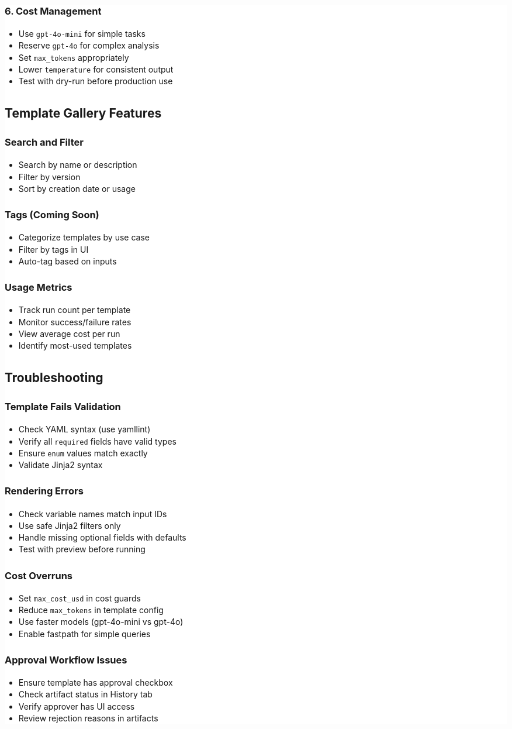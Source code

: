### 6. Cost Management
- Use `gpt-4o-mini` for simple tasks
- Reserve `gpt-4o` for complex analysis
- Set `max_tokens` appropriately
- Lower `temperature` for consistent output
- Test with dry-run before production use

## Template Gallery Features

### Search and Filter
- Search by name or description
- Filter by version
- Sort by creation date or usage

### Tags (Coming Soon)
- Categorize templates by use case
- Filter by tags in UI
- Auto-tag based on inputs

### Usage Metrics
- Track run count per template
- Monitor success/failure rates
- View average cost per run
- Identify most-used templates

## Troubleshooting

### Template Fails Validation
- Check YAML syntax (use yamllint)
- Verify all `required` fields have valid types
- Ensure `enum` values match exactly
- Validate Jinja2 syntax

### Rendering Errors
- Check variable names match input IDs
- Use safe Jinja2 filters only
- Handle missing optional fields with defaults
- Test with preview before running

### Cost Overruns
- Set `max_cost_usd` in cost guards
- Reduce `max_tokens` in template config
- Use faster models (gpt-4o-mini vs gpt-4o)
- Enable fastpath for simple queries

### Approval Workflow Issues
- Ensure template has approval checkbox
- Check artifact status in History tab
- Verify approver has UI access
- Review rejection reasons in artifacts
